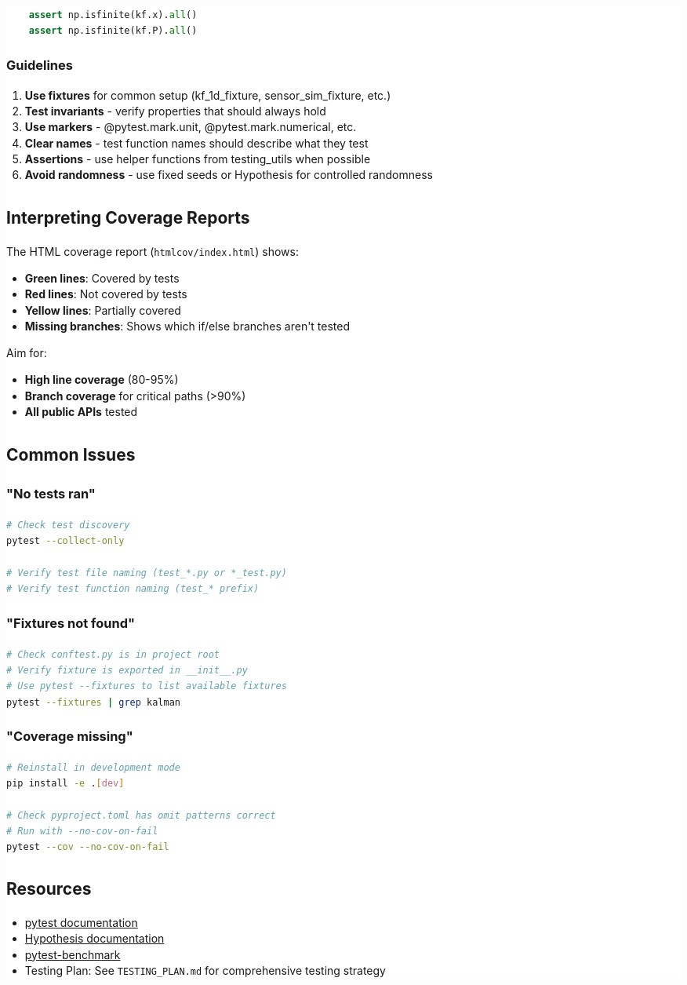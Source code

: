 ```python
    assert np.isfinite(kf.x).all()
    assert np.isfinite(kf.P).all()
```

### Guidelines

1. **Use fixtures** for common setup (kf_1d_fixture, sensor_sim_fixture, etc.)
2. **Test invariants** - verify properties that should always hold
3. **Use markers** - @pytest.mark.unit, @pytest.mark.numerical, etc.
4. **Clear names** - test function names should describe what they test
5. **Assertions** - use helper functions from testing_utils when possible
6. **Avoid randomness** - use fixed seeds or Hypothesis for controlled randomness

## Interpreting Coverage Reports

The HTML coverage report (`htmlcov/index.html`) shows:

- **Green lines**: Covered by tests
- **Red lines**: Not covered by tests
- **Yellow lines**: Partially covered
- **Missing branches**: Shows which if/else branches aren't tested

Aim for:
- **High line coverage** (80-95%)
- **Branch coverage** for critical paths (>90%)
- **All public APIs** tested

## Common Issues

### "No tests ran"
```bash
# Check test discovery
pytest --collect-only

# Verify test file naming (test_*.py or *_test.py)
# Verify test function naming (test_* prefix)
```

### "Fixtures not found"
```bash
# Check conftest.py is in project root
# Verify fixture is exported in __init__.py
# Use pytest --fixtures to list available fixtures
pytest --fixtures | grep kalman
```

### "Coverage missing"
```bash
# Reinstall in development mode
pip install -e .[dev]

# Check pyproject.toml has omit patterns correct
# Run with --no-cov-on-fail
pytest --cov --no-cov-on-fail
```

## Resources

- [pytest documentation](https://docs.pytest.org/)
- [Hypothesis documentation](https://hypothesis.readthedocs.io/)
- [pytest-benchmark](https://pytest-benchmark.readthedocs.io/)
- Testing Plan: See `TESTING_PLAN.md` for comprehensive testing strategy
